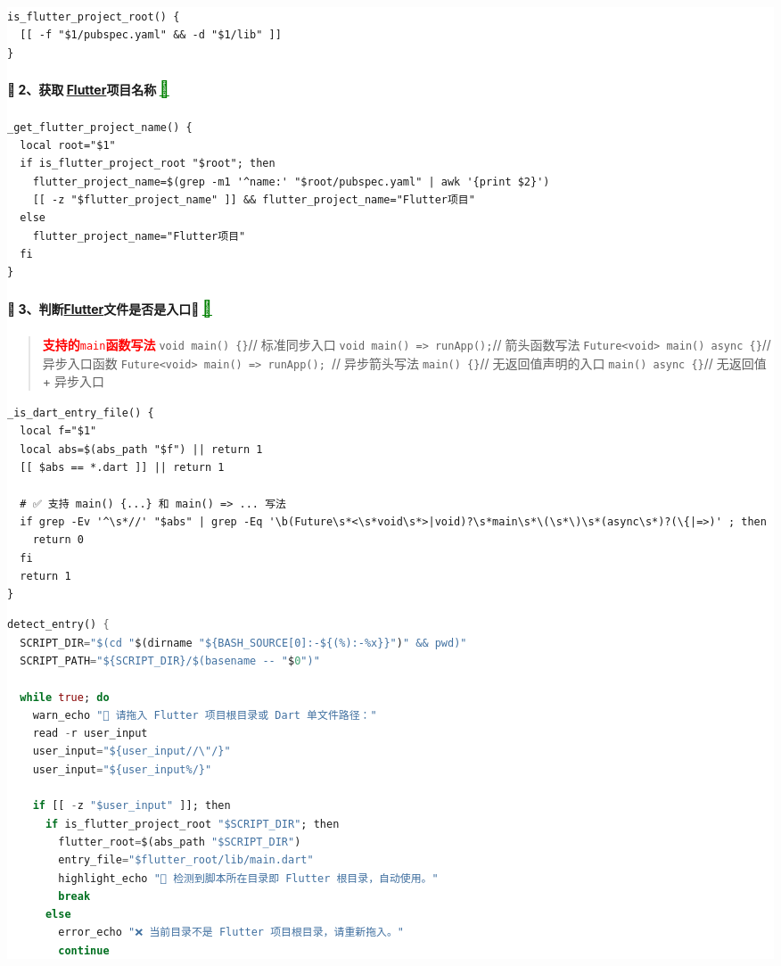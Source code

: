 ```shell
is_flutter_project_root() {
  [[ -f "$1/pubspec.yaml" && -d "$1/lib" ]]
}
```

#### 🎯 2、获取 [**Flutter**](https://flutter.dev/)项目名称  <a href="#目的" style="font-size:17px; color:green;"><b>🔼</b></a>

```shell
_get_flutter_project_name() {
  local root="$1"
  if is_flutter_project_root "$root"; then
    flutter_project_name=$(grep -m1 '^name:' "$root/pubspec.yaml" | awk '{print $2}')
    [[ -z "$flutter_project_name" ]] && flutter_project_name="Flutter项目"
  else
    flutter_project_name="Flutter项目"
  fi
}
```

#### 🎯 3、判断[**Flutter**](https://flutter.dev/)文件是否是入口🚪 <a href="#目的" style="font-size:17px; color:green;"><b>🔼</b></a>

> <font color=red>**支持的**`main`**函数写法**</font>
> `void main() {}`// 标准同步入口
> `void main() => runApp();`// 箭头函数写法
> `Future<void> main() async {}`// 异步入口函数
> `Future<void> main() => runApp(); `// 异步箭头写法
> `main() {}`// 无返回值声明的入口
> `main() async {}`// 无返回值 + 异步入口

```shell
_is_dart_entry_file() {
  local f="$1"
  local abs=$(abs_path "$f") || return 1
  [[ $abs == *.dart ]] || return 1

  # ✅ 支持 main() {...} 和 main() => ... 写法
  if grep -Ev '^\s*//' "$abs" | grep -Eq '\b(Future\s*<\s*void\s*>|void)?\s*main\s*\(\s*\)\s*(async\s*)?(\{|=>)' ; then
    return 0
  fi
  return 1
}
```

```dart
detect_entry() {
  SCRIPT_DIR="$(cd "$(dirname "${BASH_SOURCE[0]:-${(%):-%x}}")" && pwd)"
  SCRIPT_PATH="${SCRIPT_DIR}/$(basename -- "$0")"

  while true; do
    warn_echo "📂 请拖入 Flutter 项目根目录或 Dart 单文件路径："
    read -r user_input
    user_input="${user_input//\"/}"
    user_input="${user_input%/}"

    if [[ -z "$user_input" ]]; then
      if is_flutter_project_root "$SCRIPT_DIR"; then
        flutter_root=$(abs_path "$SCRIPT_DIR")
        entry_file="$flutter_root/lib/main.dart"
        highlight_echo "🎯 检测到脚本所在目录即 Flutter 根目录，自动使用。"
        break
      else
        error_echo "❌ 当前目录不是 Flutter 项目根目录，请重新拖入。"
        continue
```